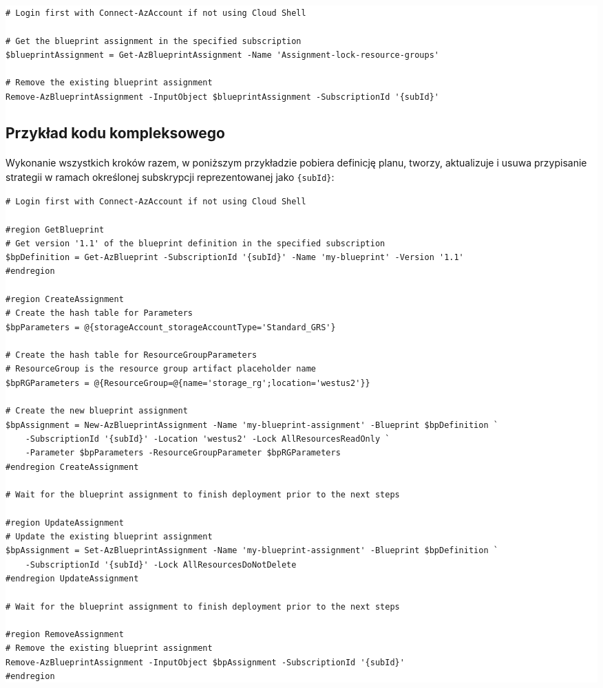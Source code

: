 ```azurepowershell-interactive
# Login first with Connect-AzAccount if not using Cloud Shell

# Get the blueprint assignment in the specified subscription
$blueprintAssignment = Get-AzBlueprintAssignment -Name 'Assignment-lock-resource-groups'

# Remove the existing blueprint assignment
Remove-AzBlueprintAssignment -InputObject $blueprintAssignment -SubscriptionId '{subId}'
```

## <a name="end-to-end-code-example"></a>Przykład kodu kompleksowego

Wykonanie wszystkich kroków razem, w poniższym przykładzie pobiera definicję planu, tworzy, aktualizuje i usuwa przypisanie strategii w ramach określonej subskrypcji reprezentowanej jako `{subId}`:

```azurepowershell-interactive
# Login first with Connect-AzAccount if not using Cloud Shell

#region GetBlueprint
# Get version '1.1' of the blueprint definition in the specified subscription
$bpDefinition = Get-AzBlueprint -SubscriptionId '{subId}' -Name 'my-blueprint' -Version '1.1'
#endregion

#region CreateAssignment
# Create the hash table for Parameters
$bpParameters = @{storageAccount_storageAccountType='Standard_GRS'}

# Create the hash table for ResourceGroupParameters
# ResourceGroup is the resource group artifact placeholder name
$bpRGParameters = @{ResourceGroup=@{name='storage_rg';location='westus2'}}

# Create the new blueprint assignment
$bpAssignment = New-AzBlueprintAssignment -Name 'my-blueprint-assignment' -Blueprint $bpDefinition `
    -SubscriptionId '{subId}' -Location 'westus2' -Lock AllResourcesReadOnly `
    -Parameter $bpParameters -ResourceGroupParameter $bpRGParameters
#endregion CreateAssignment

# Wait for the blueprint assignment to finish deployment prior to the next steps

#region UpdateAssignment
# Update the existing blueprint assignment
$bpAssignment = Set-AzBlueprintAssignment -Name 'my-blueprint-assignment' -Blueprint $bpDefinition `
    -SubscriptionId '{subId}' -Lock AllResourcesDoNotDelete
#endregion UpdateAssignment

# Wait for the blueprint assignment to finish deployment prior to the next steps

#region RemoveAssignment
# Remove the existing blueprint assignment
Remove-AzBlueprintAssignment -InputObject $bpAssignment -SubscriptionId '{subId}'
#endregion
```
